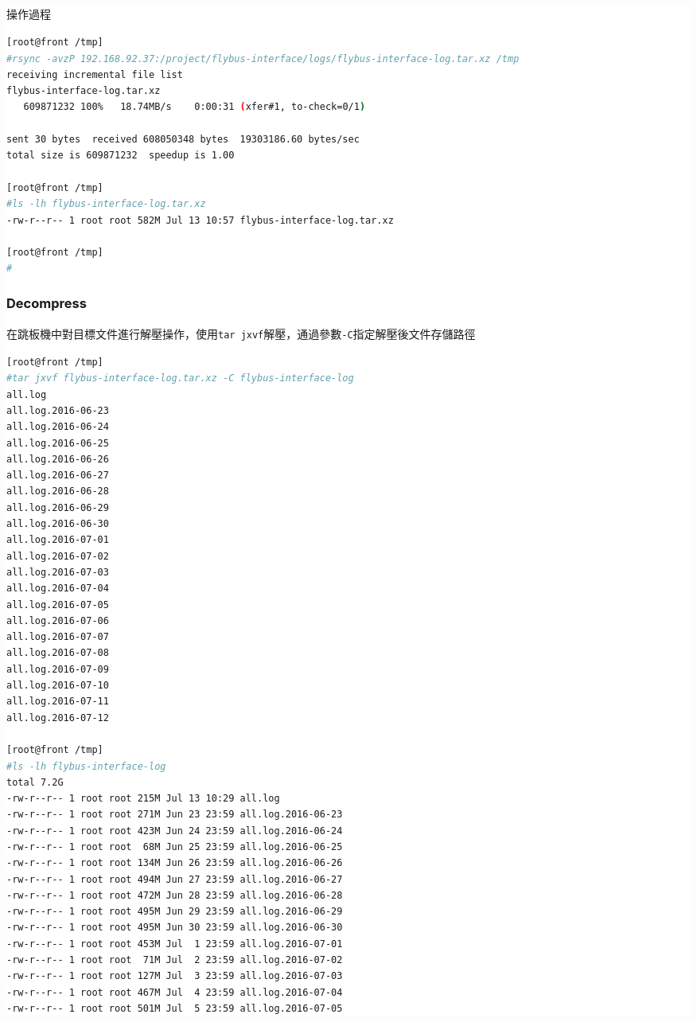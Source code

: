 操作過程

```bash
[root@front /tmp]
#rsync -avzP 192.168.92.37:/project/flybus-interface/logs/flybus-interface-log.tar.xz /tmp
receiving incremental file list
flybus-interface-log.tar.xz
   609871232 100%   18.74MB/s    0:00:31 (xfer#1, to-check=0/1)

sent 30 bytes  received 608050348 bytes  19303186.60 bytes/sec
total size is 609871232  speedup is 1.00

[root@front /tmp]
#ls -lh flybus-interface-log.tar.xz
-rw-r--r-- 1 root root 582M Jul 13 10:57 flybus-interface-log.tar.xz

[root@front /tmp]
#
```

### Decompress
在跳板機中對目標文件進行解壓操作，使用`tar jxvf`解壓，通過參數`-C`指定解壓後文件存儲路徑

```bash
[root@front /tmp]
#tar jxvf flybus-interface-log.tar.xz -C flybus-interface-log
all.log
all.log.2016-06-23
all.log.2016-06-24
all.log.2016-06-25
all.log.2016-06-26
all.log.2016-06-27
all.log.2016-06-28
all.log.2016-06-29
all.log.2016-06-30
all.log.2016-07-01
all.log.2016-07-02
all.log.2016-07-03
all.log.2016-07-04
all.log.2016-07-05
all.log.2016-07-06
all.log.2016-07-07
all.log.2016-07-08
all.log.2016-07-09
all.log.2016-07-10
all.log.2016-07-11
all.log.2016-07-12

[root@front /tmp]
#ls -lh flybus-interface-log
total 7.2G
-rw-r--r-- 1 root root 215M Jul 13 10:29 all.log
-rw-r--r-- 1 root root 271M Jun 23 23:59 all.log.2016-06-23
-rw-r--r-- 1 root root 423M Jun 24 23:59 all.log.2016-06-24
-rw-r--r-- 1 root root  68M Jun 25 23:59 all.log.2016-06-25
-rw-r--r-- 1 root root 134M Jun 26 23:59 all.log.2016-06-26
-rw-r--r-- 1 root root 494M Jun 27 23:59 all.log.2016-06-27
-rw-r--r-- 1 root root 472M Jun 28 23:59 all.log.2016-06-28
-rw-r--r-- 1 root root 495M Jun 29 23:59 all.log.2016-06-29
-rw-r--r-- 1 root root 495M Jun 30 23:59 all.log.2016-06-30
-rw-r--r-- 1 root root 453M Jul  1 23:59 all.log.2016-07-01
-rw-r--r-- 1 root root  71M Jul  2 23:59 all.log.2016-07-02
-rw-r--r-- 1 root root 127M Jul  3 23:59 all.log.2016-07-03
-rw-r--r-- 1 root root 467M Jul  4 23:59 all.log.2016-07-04
-rw-r--r-- 1 root root 501M Jul  5 23:59 all.log.2016-07-05
```